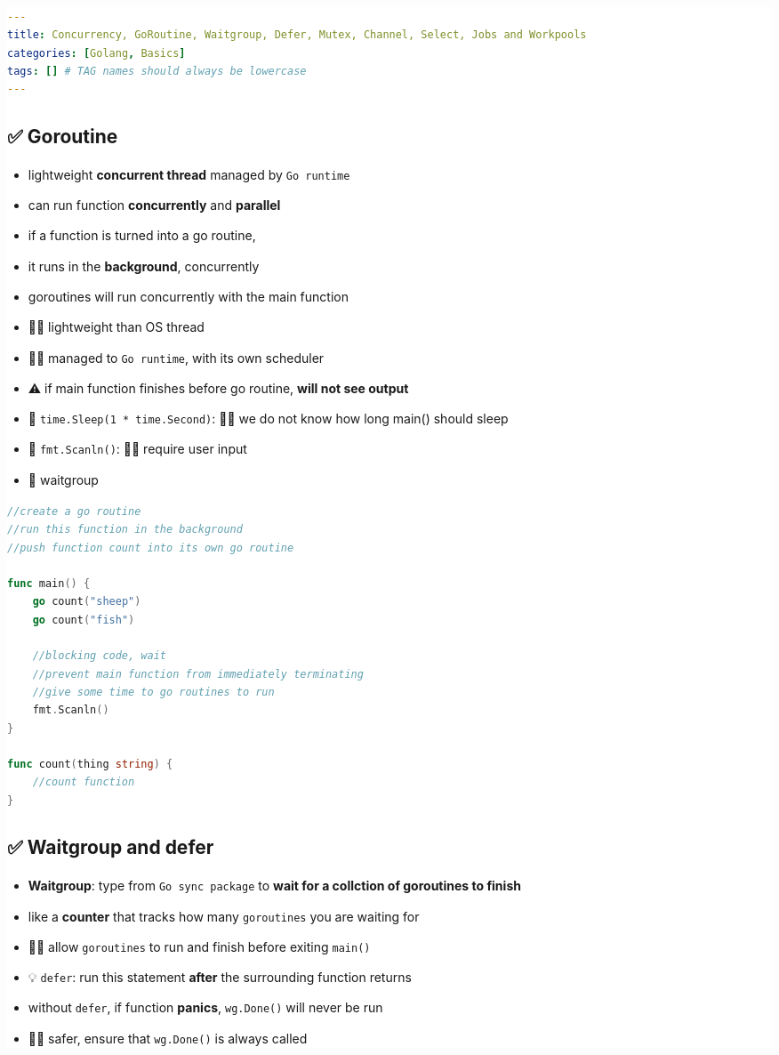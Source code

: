 ```yaml
---
title: Concurrency, GoRoutine, Waitgroup, Defer, Mutex, Channel, Select, Jobs and Workpools
categories: [Golang, Basics]
tags: [] # TAG names should always be lowercase
---
```


## ✅ Goroutine

- lightweight **concurrent thread** managed by `Go runtime`
- can run function **concurrently** and **parallel**

- if a function is turned into a go routine,
- it runs in the **background**, concurrently
- goroutines will run concurrently with the main function

- 👍🏻 lightweight than OS thread
- 👍🏻 managed to `Go runtime`, with its own scheduler

- ⚠️ if main function finishes before go routine, **will not see output**
- 💊 `time.Sleep(1 * time.Second)`: 👎🏻 we do not know how long main() should sleep
- 💊 `fmt.Scanln()`: 👎🏻 require user input
- 💊 waitgroup

```go
//create a go routine
//run this function in the background
//push function count into its own go routine

func main() {
    go count("sheep")
    go count("fish")

    //blocking code, wait
	//prevent main function from immediately terminating
	//give some time to go routines to run
    fmt.Scanln()
}

func count(thing string) {
    //count function
}
```

## ✅ Waitgroup and defer

- **Waitgroup**: type from `Go sync package` to **wait for a collction of goroutines to finish**
- like a **counter** that tracks how many `goroutines` you are waiting for
- 👍🏻 allow `goroutines` to run and finish before exiting `main()`

- 💡 `defer`: run this statement **after** the surrounding function returns
- without `defer`, if function **panics**, `wg.Done()` will never be run
- 👍🏻 safer, ensure that `wg.Done()` is always called
